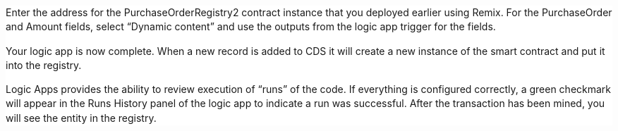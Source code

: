 Enter the address for the PurchaseOrderRegistry2 contract instance that you
deployed earlier using Remix. For the PurchaseOrder and Amount fields, select
“Dynamic content” and use the outputs from the logic app trigger for the fields.

Your logic app is now complete. When a new record is added to CDS it will create
a new instance of the smart contract and put it into the registry.

Logic Apps provides the ability to review execution of “runs” of the code. If
everything is configured correctly, a green checkmark will appear in the Runs
History panel of the logic app to indicate a run was successful. After the
transaction has been mined, you will see the entity in the registry.

